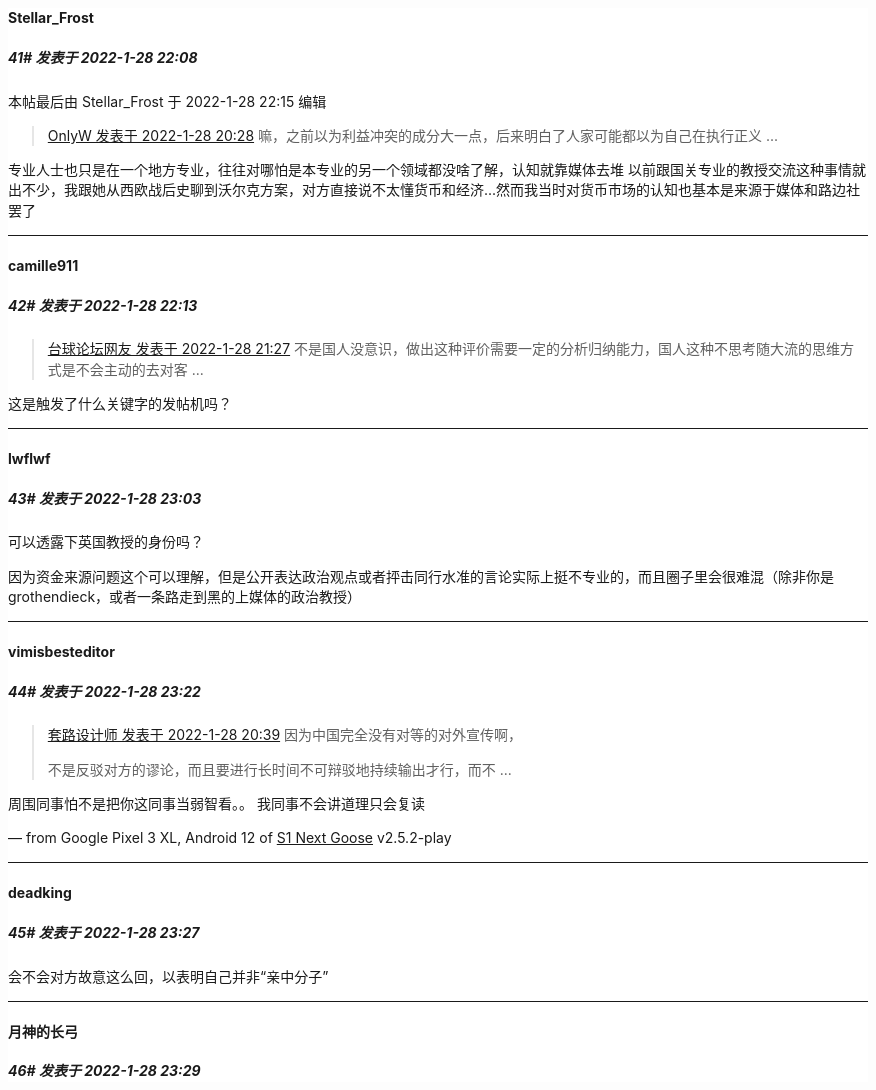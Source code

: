 ####  Stellar_Frost  
##### 41#       发表于 2022-1-28 22:08

 本帖最后由 Stellar_Frost 于 2022-1-28 22:15 编辑 
<blockquote><a href="httphttps://bbs.saraba1st.com/2b/forum.php?mod=redirect&amp;goto=findpost&amp;pid=54463419&amp;ptid=2049767" target="_blank">OnlyW 发表于 2022-1-28 20:28</a>
嘛，之前以为利益冲突的成分大一点，后来明白了人家可能都以为自己在执行正义 ...</blockquote>
专业人士也只是在一个地方专业，往往对哪怕是本专业的另一个领域都没啥了解，认知就靠媒体去堆
以前跟国关专业的教授交流这种事情就出不少，我跟她从西欧战后史聊到沃尔克方案，对方直接说不太懂货币和经济...然而我当时对货币市场的认知也基本是来源于媒体和路边社罢了

*****

####  camille911  
##### 42#       发表于 2022-1-28 22:13

<blockquote><a href="httphttps://bbs.saraba1st.com/2b/forum.php?mod=redirect&amp;goto=findpost&amp;pid=54464055&amp;ptid=2049767" target="_blank">台球论坛网友 发表于 2022-1-28 21:27</a>
不是国人没意识，做出这种评价需要一定的分析归纳能力，国人这种不思考随大流的思维方式是不会主动的去对客 ...</blockquote>
这是触发了什么关键字的发帖机吗？

*****

####  lwflwf  
##### 43#       发表于 2022-1-28 23:03

可以透露下英国教授的身份吗？

因为资金来源问题这个可以理解，但是公开表达政治观点或者抨击同行水准的言论实际上挺不专业的，而且圈子里会很难混（除非你是grothendieck，或者一条路走到黑的上媒体的政治教授）

*****

####  vimisbesteditor  
##### 44#       发表于 2022-1-28 23:22

<blockquote><a href="httphttps://bbs.saraba1st.com/2b/forum.php?mod=redirect&amp;goto=findpost&amp;pid=54463592&amp;ptid=2049767" target="_blank">套路设计师 发表于 2022-1-28 20:39</a>
因为中国完全没有对等的对外宣传啊，

不是反驳对方的谬论，而且要进行长时间不可辩驳地持续输出才行，而不 ...</blockquote>
周围同事怕不是把你这同事当弱智看。。
我同事不会讲道理只会复读

— from Google Pixel 3 XL, Android 12 of [S1 Next Goose](https://pan.baidu.com/s/1mi43uRm) v2.5.2-play

*****

####  deadking  
##### 45#       发表于 2022-1-28 23:27

会不会对方故意这么回，以表明自己并非“亲中分子”

*****

####  月神的长弓  
##### 46#       发表于 2022-1-28 23:29
